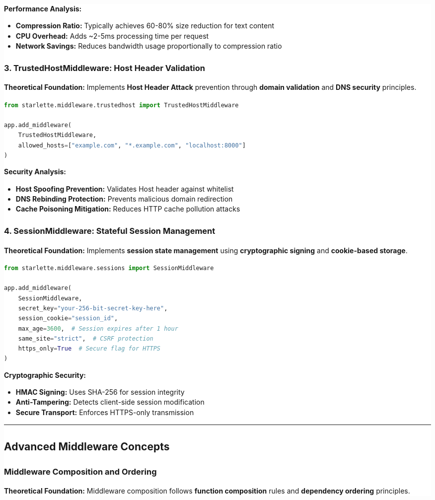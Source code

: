 **Performance Analysis:**
- **Compression Ratio:** Typically achieves 60-80% size reduction for text content
- **CPU Overhead:** Adds ~2-5ms processing time per request
- **Network Savings:** Reduces bandwidth usage proportionally to compression ratio

### 3. TrustedHostMiddleware: Host Header Validation

**Theoretical Foundation:** Implements **Host Header Attack** prevention through **domain validation** and **DNS security** principles.

```python
from starlette.middleware.trustedhost import TrustedHostMiddleware

app.add_middleware(
    TrustedHostMiddleware,
    allowed_hosts=["example.com", "*.example.com", "localhost:8000"]
)
```

**Security Analysis:**
- **Host Spoofing Prevention:** Validates Host header against whitelist
- **DNS Rebinding Protection:** Prevents malicious domain redirection
- **Cache Poisoning Mitigation:** Reduces HTTP cache pollution attacks

### 4. SessionMiddleware: Stateful Session Management

**Theoretical Foundation:** Implements **session state management** using **cryptographic signing** and **cookie-based storage**.

```python
from starlette.middleware.sessions import SessionMiddleware

app.add_middleware(
    SessionMiddleware,
    secret_key="your-256-bit-secret-key-here",
    session_cookie="session_id",
    max_age=3600,  # Session expires after 1 hour
    same_site="strict",  # CSRF protection
    https_only=True  # Secure flag for HTTPS
)
```

**Cryptographic Security:**
- **HMAC Signing:** Uses SHA-256 for session integrity
- **Anti-Tampering:** Detects client-side session modification
- **Secure Transport:** Enforces HTTPS-only transmission

---

## Advanced Middleware Concepts

### Middleware Composition and Ordering

**Theoretical Foundation:** Middleware composition follows **function composition** rules and **dependency ordering** principles.
